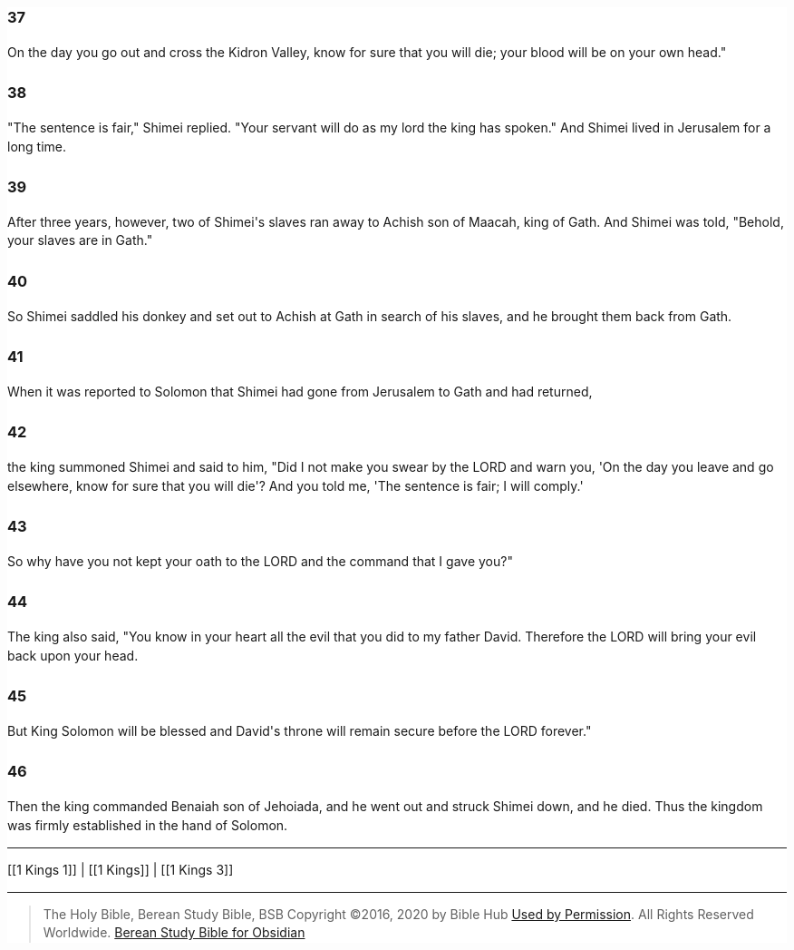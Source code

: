 ### 37
On the day you go out and cross the Kidron Valley, know for sure that you will die; your blood will be on your own head."

### 38
"The sentence is fair," Shimei replied. "Your servant will do as my lord the king has spoken." And Shimei lived in Jerusalem for a long time.

### 39
After three years, however, two of Shimei's slaves ran away to Achish son of Maacah, king of Gath. And Shimei was told, "Behold, your slaves are in Gath."

### 40
So Shimei saddled his donkey and set out to Achish at Gath in search of his slaves, and he brought them back from Gath.

### 41
When it was reported to Solomon that Shimei had gone from Jerusalem to Gath and had returned,

### 42
the king summoned Shimei and said to him, "Did I not make you swear by the LORD and warn you, 'On the day you leave and go elsewhere, know for sure that you will die'? And you told me, 'The sentence is fair; I will comply.'

### 43
So why have you not kept your oath to the LORD and the command that I gave you?"

### 44
The king also said, "You know in your heart all the evil that you did to my father David. Therefore the LORD will bring your evil back upon your head.

### 45
But King Solomon will be blessed and David's throne will remain secure before the LORD forever."

### 46
Then the king commanded Benaiah son of Jehoiada, and he went out and struck Shimei down, and he died. Thus the kingdom was firmly established in the hand of Solomon.

---

[[1 Kings 1]] | [[1 Kings]] | [[1 Kings 3]]

---

> The Holy Bible, Berean Study Bible, BSB
> Copyright &copy;2016, 2020 by Bible Hub
> [Used by Permission](https://berean.bible/terms.htm). All Rights Reserved Worldwide.
> [Berean Study Bible for Obsidian](https://github.com/gapmiss/berean-study-bible-for-obsidian)</small>

